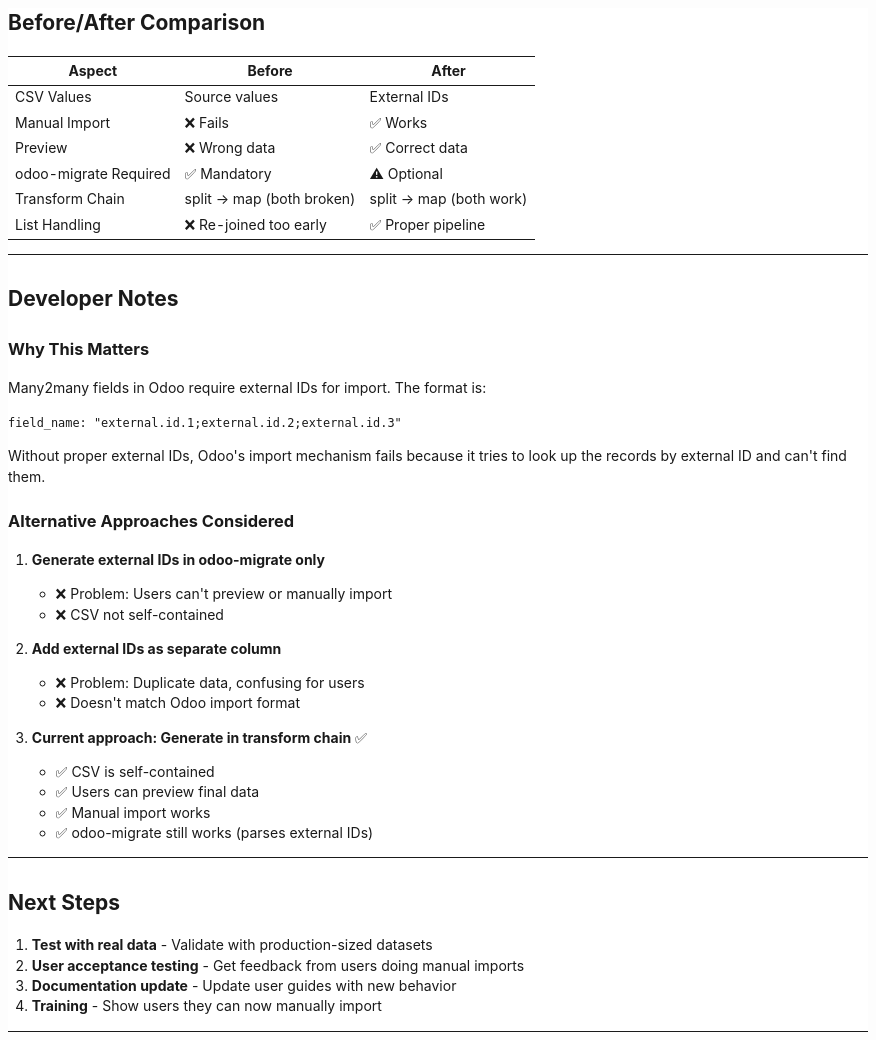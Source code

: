 
## Before/After Comparison

| Aspect | Before | After |
|--------|--------|-------|
| CSV Values | Source values | External IDs |
| Manual Import | ❌ Fails | ✅ Works |
| Preview | ❌ Wrong data | ✅ Correct data |
| odoo-migrate Required | ✅ Mandatory | ⚠️ Optional |
| Transform Chain | split → map (both broken) | split → map (both work) |
| List Handling | ❌ Re-joined too early | ✅ Proper pipeline |

---

## Developer Notes

### Why This Matters

Many2many fields in Odoo require external IDs for import. The format is:
```
field_name: "external.id.1;external.id.2;external.id.3"
```

Without proper external IDs, Odoo's import mechanism fails because it tries to look up the records by external ID and can't find them.

### Alternative Approaches Considered

1. **Generate external IDs in odoo-migrate only**
   - ❌ Problem: Users can't preview or manually import
   - ❌ CSV not self-contained

2. **Add external IDs as separate column**
   - ❌ Problem: Duplicate data, confusing for users
   - ❌ Doesn't match Odoo import format

3. **Current approach: Generate in transform chain** ✅
   - ✅ CSV is self-contained
   - ✅ Users can preview final data
   - ✅ Manual import works
   - ✅ odoo-migrate still works (parses external IDs)

---

## Next Steps

1. **Test with real data** - Validate with production-sized datasets
2. **User acceptance testing** - Get feedback from users doing manual imports
3. **Documentation update** - Update user guides with new behavior
4. **Training** - Show users they can now manually import

---